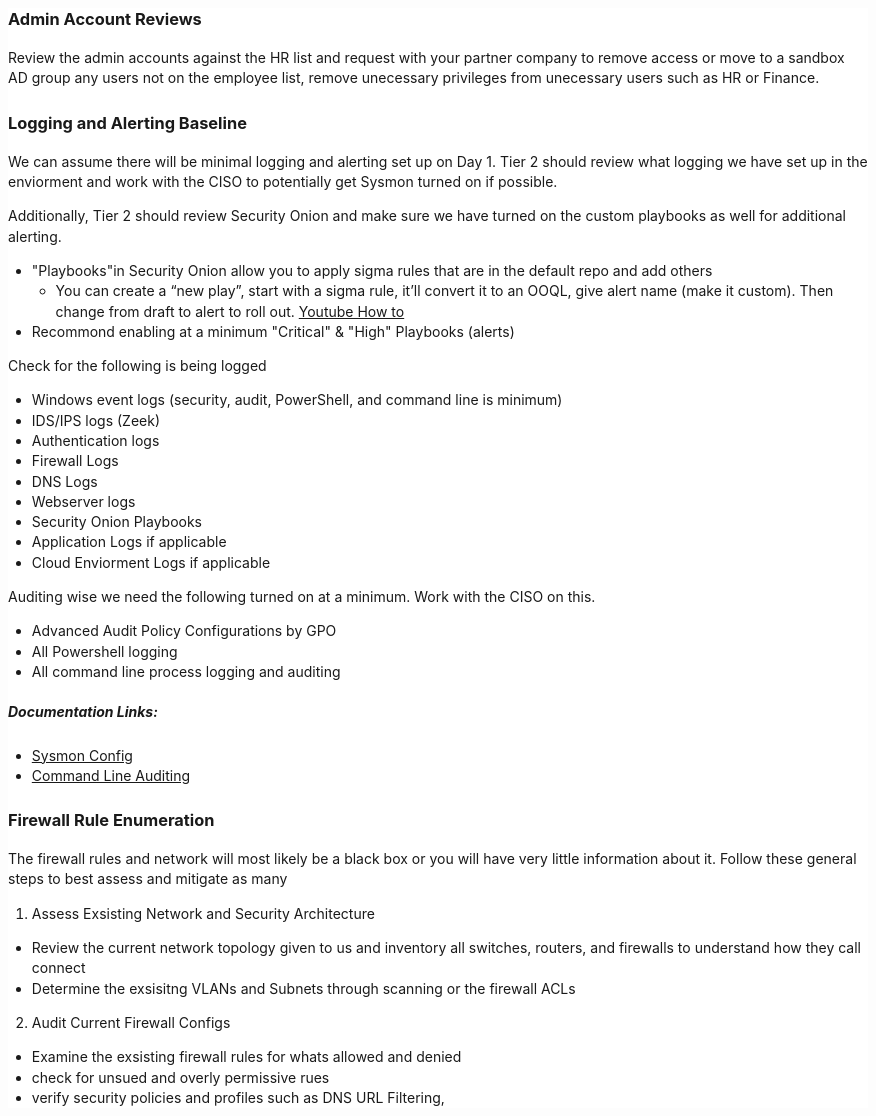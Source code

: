 ### Admin Account Reviews

Review the admin accounts against the HR list and request with your partner company to remove access or move to a sandbox AD group any users not on the employee list, remove unecessary privileges from unecessary users such as HR or Finance. 

### Logging and Alerting Baseline

We can assume there will be minimal logging and alerting set up on Day 1. Tier 2 should review what logging we have set up in the enviorment and work with the CISO to potentially get Sysmon turned on if possible. 

Additionally, Tier 2 should review Security Onion and make sure we have turned on the custom playbooks as well for additional alerting. 
- "Playbooks"in Security Onion allow you to apply sigma rules that are in the default repo and add others
	- You can create a “new play”, start with a sigma rule, it’ll convert it to an OOQL, give alert name (make it custom). Then change from draft to alert to roll out. [Youtube How to](https://youtu.be/qKIAAA7ro6M?t=2358)
- Recommond enabling at a minimum "Critical" & "High" Playbooks (alerts)

Check for the following is being logged
- Windows event logs (security, audit, PowerShell, and command line is minimum)
- IDS/IPS logs (Zeek)
- Authentication logs 
- Firewall Logs
- DNS Logs
- Webserver logs
- Security Onion Playbooks
- Application Logs if applicable
- Cloud Enviorment Logs if applicable

Auditing wise we need the following turned on at a minimum. Work with the CISO on this. 
- Advanced Audit Policy Configurations by GPO
- All Powershell logging
- All command line process logging and auditing

##### Documentation Links:
- [Sysmon Config](https://github.com/SwiftOnSecurity/sysmon-config)
- [Command Line Auditing](https://support.microsoft.com/en-us/topic/microsoft-security-advisory-update-to-improve-windows-command-line-auditing-february-10-2015-570edc4b-8ee7-950d-4629-045e308743e4)

### Firewall Rule Enumeration

The firewall rules and network will most likely be a black box or you will have very little information about it. Follow these general steps to best assess and mitigate as many 

1. Assess Exsisting Network and Security Architecture
- Review the current network topology given to us and inventory all switches, routers, and firewalls to understand how they call connect
- Determine the exsisitng VLANs and Subnets through scanning or the firewall ACLs

2. Audit Current Firewall Configs
- Examine the exsisting firewall rules for whats allowed and denied
- check for unsued and overly permissive rues
- verify security policies and profiles such as DNS URL Filtering, 
